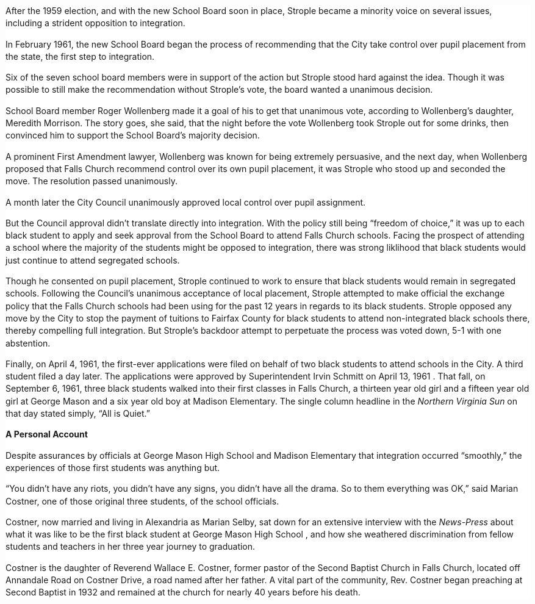 After the 1959 election, and with the new School Board soon in place, Strople became a minority voice on several issues, including a strident opposition to integration.

In February 1961, the new School Board began the process of recommending that the City take control over pupil placement from the state, the first step to integration.

Six of the seven school board members were in support of the action but Strople stood hard against the idea. Though it was possible to still make the recommendation without Strople’s vote, the board wanted a unanimous decision.

School Board member Roger Wollenberg made it a goal of his to get that unanimous vote, according to Wollenberg’s daughter, Meredith Morrison. The story goes, she said, that the night before the vote Wollenberg took Strople out for some drinks, then convinced him to support the School Board’s majority decision.

A prominent First Amendment lawyer, Wollenberg was known for being extremely persuasive, and the next day, when Wollenberg proposed that Falls Church recommend control over its own pupil placement, it was Strople who stood up and seconded the move. The resolution passed unanimously.

A month later the City Council unanimously approved local control over pupil assignment.

But the Council approval didn’t translate directly into integration. With the policy still being “freedom of choice,” it was up to each black student to apply and seek approval from the School Board to attend Falls Church schools. Facing the prospect of attending a school where the majority of the students might be opposed to integration, there was strong liklihood that black students would just continue to attend segregated schools.

Though he consented on pupil placement, Strople continued to work to ensure that black students would remain in segregated schools. Following the Council’s unanimous acceptance of local placement, Strople attempted to make official the exchange policy that the Falls Church schools had been using for the past 12 years in regards to its black students. Strople opposed any move by the City to stop the payment of tuitions to Fairfax County for black students to attend non-integrated black schools there, thereby compelling full integration. But Strople’s backdoor attempt to perpetuate the process was voted down, 5-1 with one abstention.

Finally, on April 4, 1961, the first-ever applications were filed on behalf of two black students to attend schools in the City. A third student filed a day later. The applications were approved by Superintendent Irvin Schmitt on April 13, 1961 . That fall, on September 6, 1961, three black students walked into their first classes in Falls Church, a thirteen year old girl and a fifteen year old girl at George Mason and a six year old boy at Madison Elementary. The single column headline in the _Northern Virginia Sun_ on that day stated simply, “All is Quiet.”

**A Personal Account**

Despite assurances by officials at George Mason High School and Madison Elementary that integration occurred “smoothly,” the experiences of those first students was anything but.

“You didn’t have any riots, you didn’t have any signs, you didn’t have all the drama. So to them everything was OK,” said Marian Costner, one of those original three students, of the school officials.

Costner, now married and living in Alexandria as Marian Selby, sat down for an extensive interview with the _News-Press_ about what it was like to be the first black student at George Mason High School , and how she weathered discrimination from fellow students and teachers in her three year journey to graduation.

Costner is the daughter of Reverend Wallace E. Costner, former pastor of the Second Baptist Church in Falls Church, located off Annandale Road on Costner Drive, a road named after her father. A vital part of the community, Rev. Costner began preaching at Second Baptist in 1932 and remained at the church for nearly 40 years before his death.
